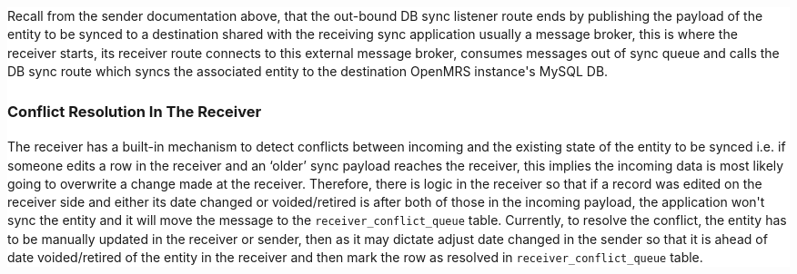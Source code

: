 Recall from the sender documentation above, that the out-bound DB sync listener route ends by publishing the payload of
the entity to be synced to a destination shared with the receiving sync application usually a message broker, this is
where the receiver starts, its receiver route connects to this external message broker, consumes messages out of sync
queue and calls the DB sync route which syncs the associated entity to the destination OpenMRS instance's MySQL DB.

### Conflict Resolution In The Receiver
The receiver has a built-in mechanism to detect conflicts between incoming and the existing state of the entity to be
synced i.e. if someone edits a row in the receiver and an ‘older’ sync payload reaches the receiver, this implies the
incoming data is most likely going to overwrite a change made at the receiver. Therefore, there is logic in the receiver
so that if a record was edited on the receiver side and either its date changed or voided/retired is after both of those
in the incoming payload, the application won't sync the entity and it will move the message to the `receiver_conflict_queue`
table. Currently, to resolve the conflict, the entity has to be manually updated in the receiver or sender, then as it
may dictate adjust date changed in the sender so that it is ahead of date voided/retired of the entity in the receiver
and then mark the row as resolved in `receiver_conflict_queue` table.
